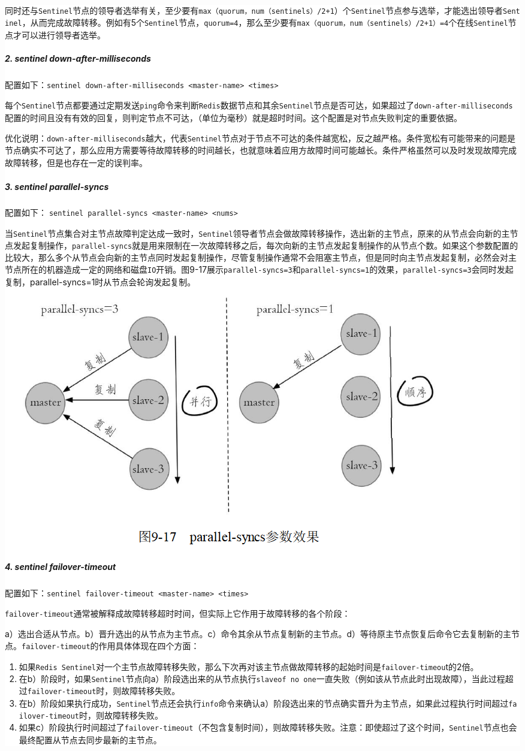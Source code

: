 同时<quorum>还与`Sentinel`节点的领导者选举有关，至少要有`max（quorum，num（sentinels）/2+1`）个`Sentinel`节点参与选举，才能选出领导者`Sentinel`，从而完成故障转移。例如有5个`Sentinel`节点，`quorum=4`，那么至少要有`max（quorum，num（sentinels）/2+1）=4`个在线`Sentinel`节点才可以进行领导者选举。

##### 2. sentinel down-after-milliseconds

配置如下：`sentinel down-after-milliseconds <master-name> <times> `

每个`Sentinel`节点都要通过定期发送`ping`命令来判断`Redis`数据节点和其余`Sentinel`节点是否可达，如果超过了`down-after-milliseconds`配置的时间且没有有效的回复，则判定节点不可达，<times>（单位为毫秒）就是超时时间。这个配置是对节点失败判定的重要依据。

优化说明：`down-after-milliseconds`越大，代表`Sentinel`节点对于节点不可达的条件越宽松，反之越严格。条件宽松有可能带来的问题是节点确实不可达了，那么应用方需要等待故障转移的时间越长，也就意味着应用方故障时间可能越长。条件严格虽然可以及时发现故障完成故障转移，但是也存在一定的误判率。

##### 3. sentinel parallel-syncs

配置如下： `sentinel parallel-syncs <master-name> <nums> `

当`Sentinel`节点集合对主节点故障判定达成一致时，`Sentinel`领导者节点会做故障转移操作，选出新的主节点，原来的从节点会向新的主节点发起复制操作，`parallel-syncs`就是用来限制在一次故障转移之后，每次向新的主节点发起复制操作的从节点个数。如果这个参数配置的比较大，那么多个从节点会向新的主节点同时发起复制操作，尽管复制操作通常不会阻塞主节点，但是同时向主节点发起复制，必然会对主节点所在的机器造成一定的网络和磁盘`IO`开销。图9-17展示`parallel-syncs=3`和`parallel-syncs=1`的效果，`parallel-syncs=3`会同时发起复制，parallel-syncs=1时从节点会轮询发起复制。

![1586335988315](assets/1586335988315.png)

##### 4. sentinel failover-timeout

配置如下：`sentinel failover-timeout <master-name> <times> `

`failover-timeout`通常被解释成故障转移超时时间，但实际上它作用于故障转移的各个阶段：

a）选出合适从节点。b）晋升选出的从节点为主节点。c）命令其余从节点复制新的主节点。d）等待原主节点恢复后命令它去复制新的主节点。`failover-timeout`的作用具体体现在四个方面：

1. 如果`Redis Sentinel`对一个主节点故障转移失败，那么下次再对该主节点做故障转移的起始时间是`failover-timeou`t的2倍。
2. 在b）阶段时，如果`Sentinel`节点向a）阶段选出来的从节点执行`slaveof no one`一直失败（例如该从节点此时出现故障），当此过程超过`failover-timeout`时，则故障转移失败。
3. 在b）阶段如果执行成功，`Sentinel`节点还会执行`info`命令来确认a）阶段选出来的节点确实晋升为主节点，如果此过程执行时间超过`failover-timeout`时，则故障转移失败。
4. 如果c）阶段执行时间超过了`failover-timeout`（不包含复制时间），则故障转移失败。注意：即使超过了这个时间，`Sentinel`节点也会最终配置从节点去同步最新的主节点。
